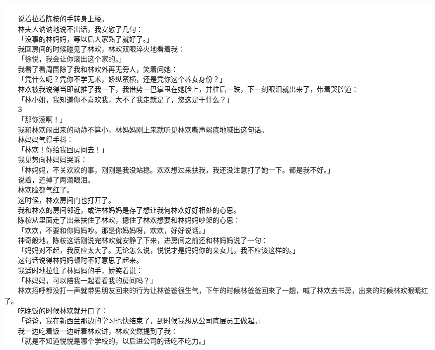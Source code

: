<br>   
&emsp;&emsp;说着拉着陈桉的手转身上楼。  
<br>   
&emsp;&emsp;林夫人讷讷地说不出话，我安慰了几句：  
<br>   
&emsp;&emsp;「没事的林妈妈，等以后大家熟了就好了。」  
<br>   
&emsp;&emsp;我回房间的时候碰见了林欢，林欢双眼淬火地看着我：  
<br>   
&emsp;&emsp;「徐悦，我会让你滚出这个家的。」  
<br>   
&emsp;&emsp;我看了看周围除了我和林欢外再无旁人，笑着问她：  
<br>   
&emsp;&emsp;「凭什么呢？凭你不学无术，娇纵蛮横，还是凭你这个养女身份？」  
<br>   
&emsp;&emsp;林欢被我说得当即就推了我一下，我借势一巴掌甩在她脸上，并往后一跌，下一刻眼泪就出来了，带着哭腔道：  
<br>   
&emsp;&emsp;「林小姐，我知道你不喜欢我，大不了我走就是了，您这是干什么？」  
<br>   
&emsp;&emsp;3  
<br>   
&emsp;&emsp;「那你滚啊！」  
<br>   
&emsp;&emsp;我和林欢闹出来的动静不算小，林妈妈刚上来就听见林欢嘶声竭底地喊出这句话。  
<br>   
&emsp;&emsp;林妈妈气得手抖：  
<br>   
&emsp;&emsp;「林欢！你给我回房间去！」  
<br>   
&emsp;&emsp;我见势向林妈妈哭诉：  
<br>   
&emsp;&emsp;「林妈妈，不关欢欢的事，刚刚是我没站稳。欢欢想过来扶我，我还没注意打了她一下。都是我不好。」  
<br>   
&emsp;&emsp;说着，还掉了两滴眼泪。  
<br>   
&emsp;&emsp;林欢脸都气红了。  
<br>   
&emsp;&emsp;这时候，林欢房间门也打开了。  
<br>   
&emsp;&emsp;我和林欢的房间邻近，或许林妈妈是存了想让我何林欢好好相处的心思。  
<br>   
&emsp;&emsp;陈桉从里面走了出来扶住了林欢，摁住了林欢想要和林妈妈吵架的心思：  
<br>   
&emsp;&emsp;「欢欢，不要和你妈妈吵。那是你妈妈呀，欢欢，好好说话。」  
<br>   
&emsp;&emsp;神奇般地，陈桉这话刚说完林欢就安静了下来，进房间之前还和林妈妈说了一句：  
<br>   
&emsp;&emsp;「妈妈对不起，我反应太大了。无论怎么说，悦悦才是妈妈你的亲女儿，我不应该这样的。」  
<br>   
&emsp;&emsp;这句话说得林妈妈顿时不好意思了起来。  
<br>   
&emsp;&emsp;我适时地拉住了林妈妈的手，娇笑着说：  
<br>   
&emsp;&emsp;「林妈妈，可以陪我一起看看我的房间吗？」  
<br>   
&emsp;&emsp;林欢招呼都没打一声就带男朋友回来的行为让林爸爸很生气，下午的时候林爸爸回来了一趟，喊了林欢去书房，出来的时候林欢眼睛红了。  
<br>   
&emsp;&emsp;吃晚饭的时候林欢就开口了：  
<br>   
&emsp;&emsp;「爸爸，我在新西兰那边的学习也快结束了，到时候我想从公司底层员工做起。」  
<br>   
&emsp;&emsp;我一边吃着饭一边听着林欢讲，林欢突然提到了我：  
<br>   
&emsp;&emsp;「就是不知道悦悦是哪个学校的，以后进公司的话吃不吃力。」  